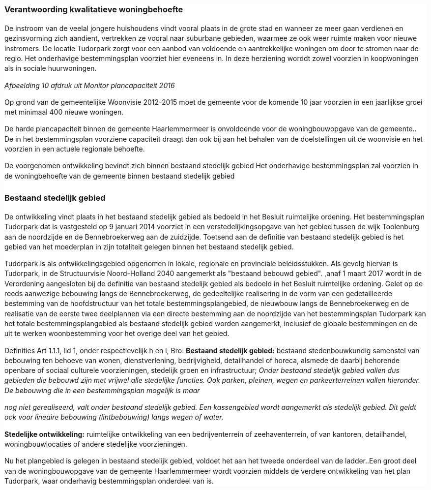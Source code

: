 ### Verantwoording kwalitatieve woningbehoefte

De instroom van de veelal jongere huishoudens vindt vooral plaats in de grote stad en wanneer ze meer gaan verdienen en gezinsvorming zich aandient, vertrekken ze vooral naar suburbane gebieden, waarmee ze ook weer ruimte maken voor nieuwe instromers. De locatie Tudorpark zorgt voor een aanbod van voldoende en aantrekkelijke woningen om door te stromen naar de regio. Het onderhavige bestemmingsplan voorziet hier eveneens in. In deze herziening worddt zowel voorzien in koopwoningen als in sociale huurwoningen. 

*Afbeelding 10 afdruk uit Monitor plancapaciteit 2016*

Op grond van de gemeentelijke Woonvisie 2012-2015 moet de gemeente voor de komende 10 jaar voorzien in een jaarlijkse groei met minimaal 400 nieuwe woningen. 

De harde plancapaciteit binnen de gemeente Haarlemmermeer is onvoldoende voor de woningbouwopgave van de gemeente.. De in het bestemmingsplan voorziene capaciteit draagt dan ook bij aan het behalen van de doelstellingen uit de woonvisie en het voorzien in een actuele regionale behoefte.

De voorgenomen ontwikkeling bevindt zich binnen bestaand stedelijk gebied Het onderhavige bestemmingsplan zal voorzien in de woningbehoefte van de gemeente binnen bestaand stedelijk gebied

### Bestaand stedelijk gebied

De ontwikkeling vindt plaats in het bestaand stedelijk gebied als bedoeld in het Besluit ruimtelijke ordening. Het bestemmingsplan Tudorpark dat is vastgesteld op 9 januari 2014 voorziet in een verstedelijkingsopgave van het gebied tussen de wijk Toolenburg aan de noordzijde en de Bennebroekerweg aan de zuidzijde. Toetsend aan de definitie van bestaand stedelijk gebied is het gebied van het moederplan in zijn totaliteit gelegen binnen het bestaand stedelijk gebied. 

Tudorpark is als ontwikkelingsgebied opgenomen in lokale, regionale en provinciale beleidsstukken. Als gevolg hiervan is Tudorpark, in de Structuurvisie Noord-Holland 2040 aangemerkt als "bestaand bebouwd gebied". ,anaf 1 maart 2017 wordt in de Verordening aangesloten bij de definitie van bestaand stedelijk gebied als bedoeld in het Besluit ruimtelijke ordening. Gelet op de reeds aanwezige bebouwing langs de Bennebroekerweg, de gedeeltelijke realisering in de vorm van een gedetailleerde bestemming van de hoofdstructuur van het totale bestemmingsplangebied, de nieuwbouw langs de Bennebroekerweg en de realisatie van de eerste twee deelplannen via een directe bestemming aan de noordzijde van het bestemmingsplan Tudorpark kan het totale bestemmingsplangebied als bestaand stedelijk gebied worden aangemerkt, inclusief de globale bestemmingen en de uit te werken woonbestemming voor het overige deel van het gebied.

Definities Art 1.1.1, lid 1, onder respectievelijk h en i, Bro: **Bestaand stedelijk gebied:** bestaand stedenbouwkundig samenstel van bebouwing ten behoeve van wonen, dienstverlening, bedrijvigheid, detailhandel of horeca, alsmede de daarbij behorende openbare of sociaal culturele voorzieningen, stedelijk groen en infrastructuur; *Onder bestaand stedelijk gebied vallen dus gebieden die bebouwd zijn met vrijwel alle stedelijke functies. Ook parken, pleinen, wegen en parkeerterreinen vallen hieronder. De bebouwing die in een bestemmingsplan mogelijk is maar* 

*nog niet gerealiseerd, valt onder bestaand stedelijk gebied. Een kassengebied wordt aangemerkt als stedelijk gebied. Dit geldt ook voor lineaire bebouwing (lintbebouwing) langs wegen of water.* 

**Stedelijke ontwikkeling:** ruimtelijke ontwikkeling van een bedrijventerrein of zeehaventerrein, of van kantoren, detailhandel, woningbouwlocaties of andere stedelijke voorzieningen.

Nu het plangebied is gelegen in bestaand stedelijk gebied, voldoet het aan het tweede onderdeel van de ladder..Een groot deel van de woningbouwopgave van de gemeente Haarlemmermeer wordt voorzien middels de verdere ontwikkeling van het plan Tudorpark, waar onderhavig bestemmingsplan onderdeel van is.
